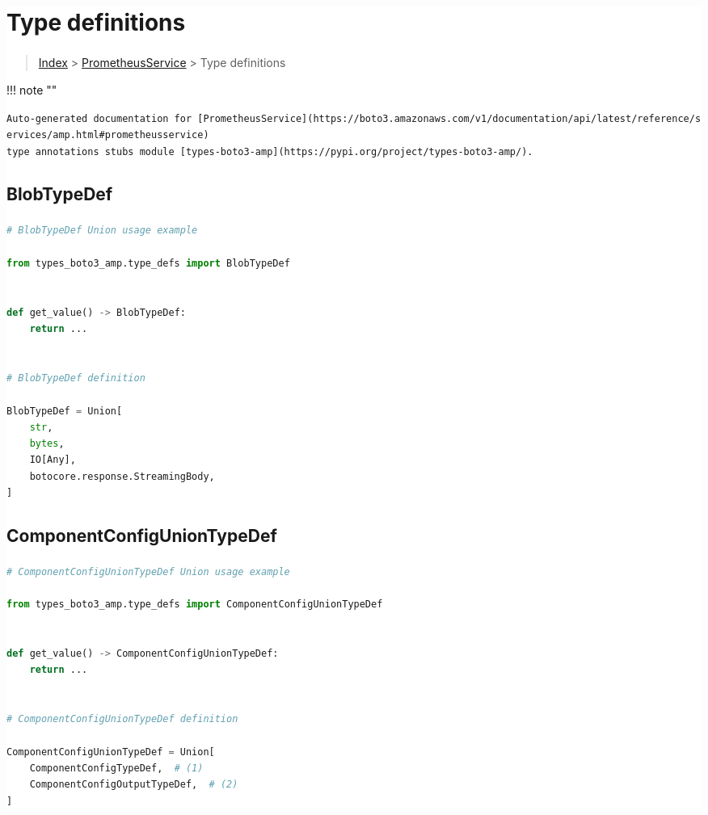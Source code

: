# Type definitions

> [Index](../README.md) > [PrometheusService](./README.md) > Type definitions

!!! note ""

    Auto-generated documentation for [PrometheusService](https://boto3.amazonaws.com/v1/documentation/api/latest/reference/services/amp.html#prometheusservice)
    type annotations stubs module [types-boto3-amp](https://pypi.org/project/types-boto3-amp/).

## BlobTypeDef

```python
# BlobTypeDef Union usage example

from types_boto3_amp.type_defs import BlobTypeDef


def get_value() -> BlobTypeDef:
    return ...


# BlobTypeDef definition

BlobTypeDef = Union[
    str,
    bytes,
    IO[Any],
    botocore.response.StreamingBody,
]
```


## ComponentConfigUnionTypeDef

```python
# ComponentConfigUnionTypeDef Union usage example

from types_boto3_amp.type_defs import ComponentConfigUnionTypeDef


def get_value() -> ComponentConfigUnionTypeDef:
    return ...


# ComponentConfigUnionTypeDef definition

ComponentConfigUnionTypeDef = Union[
    ComponentConfigTypeDef,  # (1)
    ComponentConfigOutputTypeDef,  # (2)
]
```
